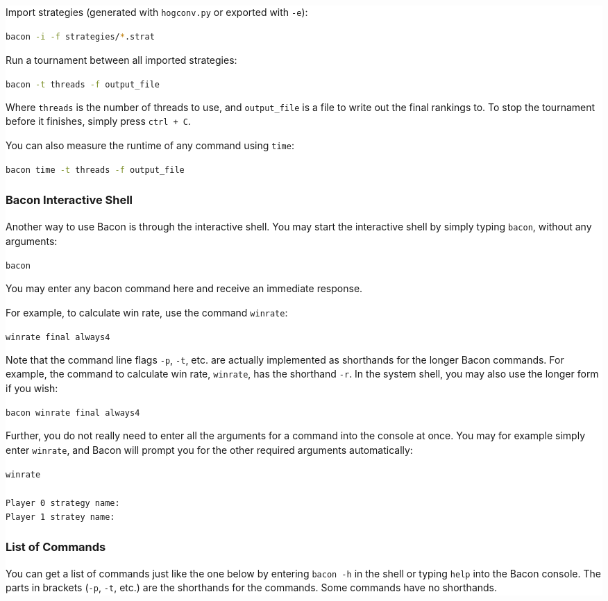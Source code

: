 Import strategies (generated with `hogconv.py` or exported with `-e`):
```sh
bacon -i -f strategies/*.strat
```

Run a tournament between all imported strategies:
```sh
bacon -t threads -f output_file
```
Where `threads` is the number of threads to use, and `output_file` is a file to write out the final rankings to.
To stop the tournament before it finishes, simply press `ctrl + C`.

You can also measure the runtime of any command using `time`:
```sh
bacon time -t threads -f output_file
```

### Bacon Interactive Shell
Another way to use Bacon is through the interactive shell. You may start the interactive shell by simply typing `bacon`, without any arguments:
```sh
bacon
```

You may enter any bacon command here and receive an immediate response.

For example, to calculate win rate, use the command `winrate`:
```sh
winrate final always4
```

Note that the command line flags `-p`, `-t`, etc. are actually implemented as shorthands for the longer Bacon commands.
For example, the command to calculate win rate, `winrate`, has the shorthand `-r`. In the system shell, you may also use the longer form if you wish:
```sh
bacon winrate final always4
```

Further, you do not really need to enter all the arguments for a command into the console at once. You may for example simply enter `winrate`, and Bacon will prompt you for the other required arguments automatically:

```
winrate

Player 0 strategy name:
Player 1 stratey name:
```

### List of Commands

You can get a list of commands just like the one below by entering `bacon -h` in the shell or typing `help` into the Bacon console. The parts in brackets (`-p`, `-t`, etc.) are the shorthands for the commands. Some commands have no shorthands.
